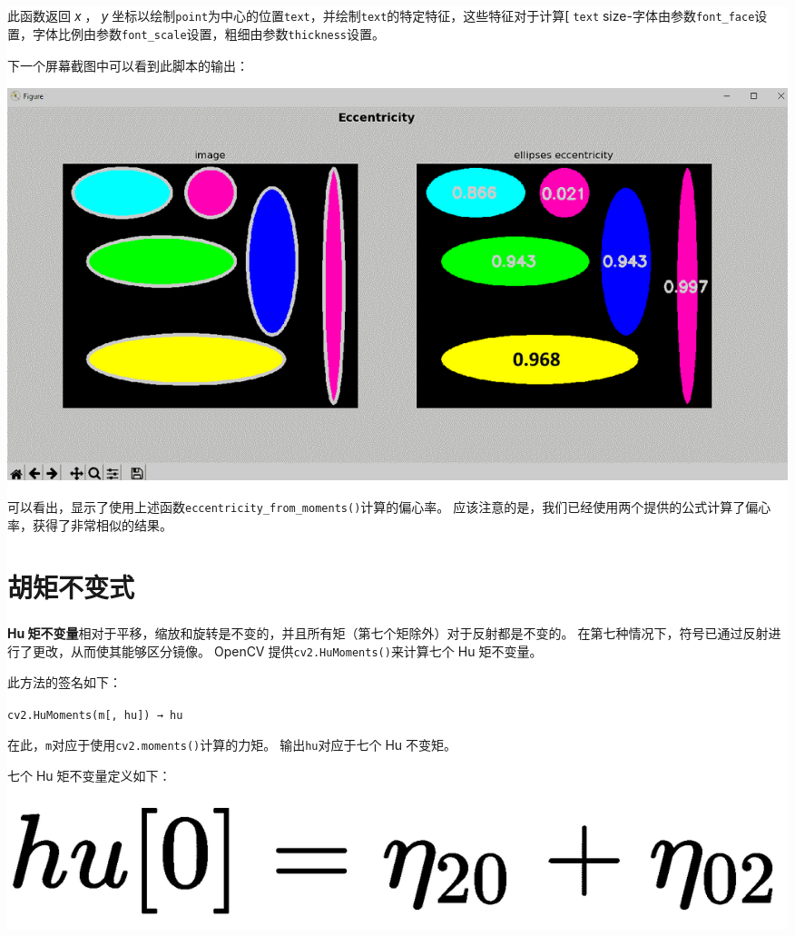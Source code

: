 此函数返回 *x* ， *y* 坐标以绘制`point`为中心的位置`text`，并绘制`text`的特定特征，这些特征对于计算[ `text` size-字体由参数`font_face`设置，字体比例由参数`font_scale`设置，粗细由参数`thickness`设置。

下一个屏幕截图中可以看到此脚本的输出：

![](img/cc279785-201c-4b84-bb74-277ec1f6620b.png)

可以看出，显示了使用上述函数`eccentricity_from_moments()`计算的偏心率。 应该注意的是，我们已经使用两个提供的公式计算了偏心率，获得了非常相似的结果。

# 胡矩不变式

**Hu 矩不变量**相对于平移，缩放和旋转是不变的，并且所有矩（第七个矩除外）对于反射都是不变的。 在第七种情况下，符号已通过反射进行了更改，从而使其能够区分镜像。 OpenCV 提供`cv2.HuMoments()`来计算七个 Hu 矩不变量。

此方法的签名如下：

```py
cv2.HuMoments(m[, hu]) → hu
```

在此，`m`对应于使用`cv2.moments()`计算的力矩。 输出`hu`对应于七个 Hu 不变矩。

七个 Hu 矩不变量定义如下：

![](img/18e48efe-d806-480e-bdc2-31a271593007.png)
